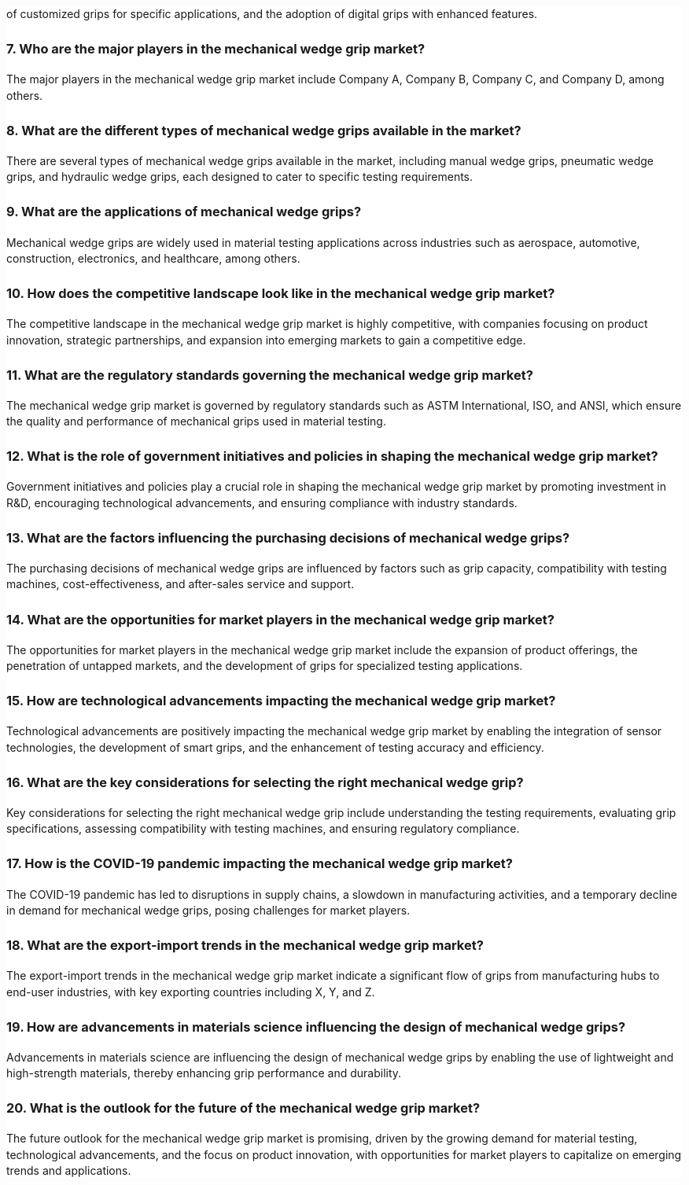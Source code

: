 of customized grips for specific applications, and the adoption of digital grips with enhanced features.</p> <h3>7. Who are the major players in the mechanical wedge grip market?</h3> <p>The major players in the mechanical wedge grip market include Company A, Company B, Company C, and Company D, among others.</p> <h3>8. What are the different types of mechanical wedge grips available in the market?</h3> <p>There are several types of mechanical wedge grips available in the market, including manual wedge grips, pneumatic wedge grips, and hydraulic wedge grips, each designed to cater to specific testing requirements.</p> <h3>9. What are the applications of mechanical wedge grips?</h3> <p>Mechanical wedge grips are widely used in material testing applications across industries such as aerospace, automotive, construction, electronics, and healthcare, among others.</p> <h3>10. How does the competitive landscape look like in the mechanical wedge grip market?</h3> <p>The competitive landscape in the mechanical wedge grip market is highly competitive, with companies focusing on product innovation, strategic partnerships, and expansion into emerging markets to gain a competitive edge.</p> <h3>11. What are the regulatory standards governing the mechanical wedge grip market?</h3> <p>The mechanical wedge grip market is governed by regulatory standards such as ASTM International, ISO, and ANSI, which ensure the quality and performance of mechanical grips used in material testing.</p> <h3>12. What is the role of government initiatives and policies in shaping the mechanical wedge grip market?</h3> <p>Government initiatives and policies play a crucial role in shaping the mechanical wedge grip market by promoting investment in R&D, encouraging technological advancements, and ensuring compliance with industry standards.</p> <h3>13. What are the factors influencing the purchasing decisions of mechanical wedge grips?</h3> <p>The purchasing decisions of mechanical wedge grips are influenced by factors such as grip capacity, compatibility with testing machines, cost-effectiveness, and after-sales service and support.</p> <h3>14. What are the opportunities for market players in the mechanical wedge grip market?</h3> <p>The opportunities for market players in the mechanical wedge grip market include the expansion of product offerings, the penetration of untapped markets, and the development of grips for specialized testing applications.</p> <h3>15. How are technological advancements impacting the mechanical wedge grip market?</h3> <p>Technological advancements are positively impacting the mechanical wedge grip market by enabling the integration of sensor technologies, the development of smart grips, and the enhancement of testing accuracy and efficiency.</p> <h3>16. What are the key considerations for selecting the right mechanical wedge grip?</h3> <p>Key considerations for selecting the right mechanical wedge grip include understanding the testing requirements, evaluating grip specifications, assessing compatibility with testing machines, and ensuring regulatory compliance.</p> <h3>17. How is the COVID-19 pandemic impacting the mechanical wedge grip market?</h3> <p>The COVID-19 pandemic has led to disruptions in supply chains, a slowdown in manufacturing activities, and a temporary decline in demand for mechanical wedge grips, posing challenges for market players.</p> <h3>18. What are the export-import trends in the mechanical wedge grip market?</h3> <p>The export-import trends in the mechanical wedge grip market indicate a significant flow of grips from manufacturing hubs to end-user industries, with key exporting countries including X, Y, and Z.</p> <h3>19. How are advancements in materials science influencing the design of mechanical wedge grips?</h3> <p>Advancements in materials science are influencing the design of mechanical wedge grips by enabling the use of lightweight and high-strength materials, thereby enhancing grip performance and durability.</p> <h3>20. What is the outlook for the future of the mechanical wedge grip market?</h3> <p>The future outlook for the mechanical wedge grip market is promising, driven by the growing demand for material testing, technological advancements, and the focus on product innovation, with opportunities for market players to capitalize on emerging trends and applications.</p></body></html></strong></p>
